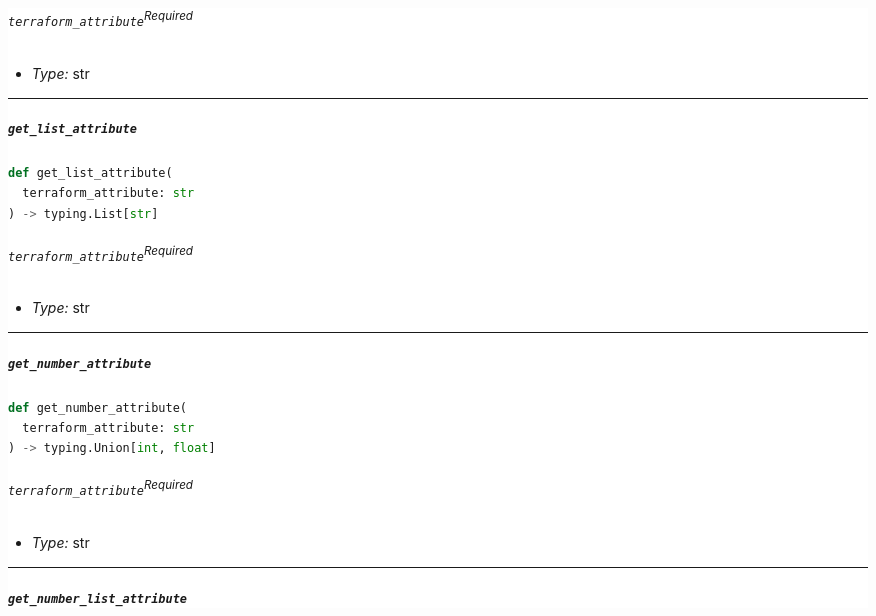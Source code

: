 ###### `terraform_attribute`<sup>Required</sup> <a name="terraform_attribute" id="@cdktf/provider-gitlab.projectProtectedEnvironment.ProjectProtectedEnvironmentApprovalRulesOutputReference.getBooleanMapAttribute.parameter.terraformAttribute"></a>

- *Type:* str

---

##### `get_list_attribute` <a name="get_list_attribute" id="@cdktf/provider-gitlab.projectProtectedEnvironment.ProjectProtectedEnvironmentApprovalRulesOutputReference.getListAttribute"></a>

```python
def get_list_attribute(
  terraform_attribute: str
) -> typing.List[str]
```

###### `terraform_attribute`<sup>Required</sup> <a name="terraform_attribute" id="@cdktf/provider-gitlab.projectProtectedEnvironment.ProjectProtectedEnvironmentApprovalRulesOutputReference.getListAttribute.parameter.terraformAttribute"></a>

- *Type:* str

---

##### `get_number_attribute` <a name="get_number_attribute" id="@cdktf/provider-gitlab.projectProtectedEnvironment.ProjectProtectedEnvironmentApprovalRulesOutputReference.getNumberAttribute"></a>

```python
def get_number_attribute(
  terraform_attribute: str
) -> typing.Union[int, float]
```

###### `terraform_attribute`<sup>Required</sup> <a name="terraform_attribute" id="@cdktf/provider-gitlab.projectProtectedEnvironment.ProjectProtectedEnvironmentApprovalRulesOutputReference.getNumberAttribute.parameter.terraformAttribute"></a>

- *Type:* str

---

##### `get_number_list_attribute` <a name="get_number_list_attribute" id="@cdktf/provider-gitlab.projectProtectedEnvironment.ProjectProtectedEnvironmentApprovalRulesOutputReference.getNumberListAttribute"></a>
